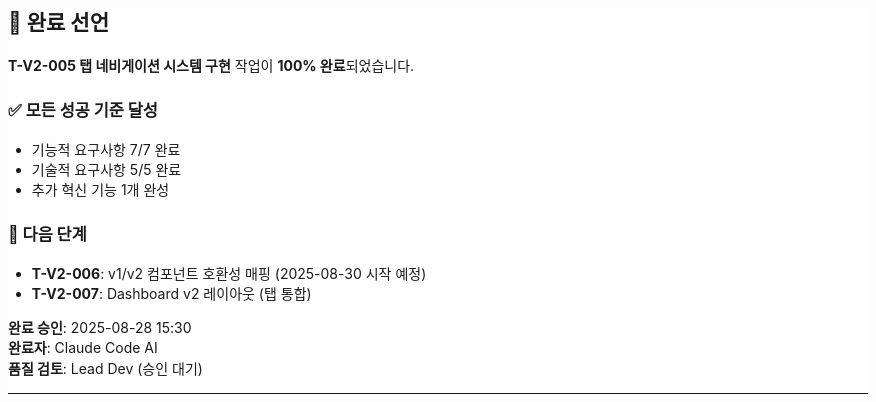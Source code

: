 
## 📝 완료 선언

**T-V2-005 탭 네비게이션 시스템 구현** 작업이 **100% 완료**되었습니다.

### ✅ 모든 성공 기준 달성
- 기능적 요구사항 7/7 완료
- 기술적 요구사항 5/5 완료  
- 추가 혁신 기능 1개 완성

### 🚀 다음 단계
- **T-V2-006**: v1/v2 컴포넌트 호환성 매핑 (2025-08-30 시작 예정)
- **T-V2-007**: Dashboard v2 레이아웃 (탭 통합)

**완료 승인**: 2025-08-28 15:30  
**완료자**: Claude Code AI  
**품질 검토**: Lead Dev (승인 대기)

---